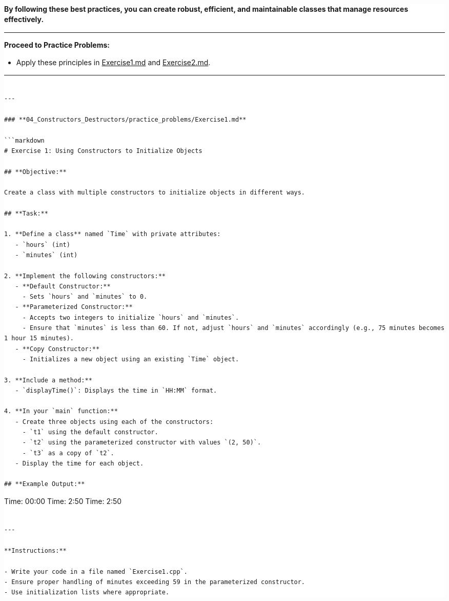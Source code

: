 **By following these best practices, you can create robust, efficient, and maintainable classes that manage resources effectively.**

---

**Proceed to Practice Problems:**

- Apply these principles in [Exercise1.md](../practice_problems/Exercise1.md) and [Exercise2.md](../practice_problems/Exercise2.md).

---
```

---

### **04_Constructors_Destructors/practice_problems/Exercise1.md**

```markdown
# Exercise 1: Using Constructors to Initialize Objects

## **Objective:**

Create a class with multiple constructors to initialize objects in different ways.

## **Task:**

1. **Define a class** named `Time` with private attributes:
   - `hours` (int)
   - `minutes` (int)

2. **Implement the following constructors:**
   - **Default Constructor:**
     - Sets `hours` and `minutes` to 0.
   - **Parameterized Constructor:**
     - Accepts two integers to initialize `hours` and `minutes`.
     - Ensure that `minutes` is less than 60. If not, adjust `hours` and `minutes` accordingly (e.g., 75 minutes becomes 1 hour 15 minutes).
   - **Copy Constructor:**
     - Initializes a new object using an existing `Time` object.

3. **Include a method:**
   - `displayTime()`: Displays the time in `HH:MM` format.

4. **In your `main` function:**
   - Create three objects using each of the constructors:
     - `t1` using the default constructor.
     - `t2` using the parameterized constructor with values `(2, 50)`.
     - `t3` as a copy of `t2`.
   - Display the time for each object.

## **Example Output:**

```
Time: 00:00
Time: 2:50
Time: 2:50
```

---

**Instructions:**

- Write your code in a file named `Exercise1.cpp`.
- Ensure proper handling of minutes exceeding 59 in the parameterized constructor.
- Use initialization lists where appropriate.

```